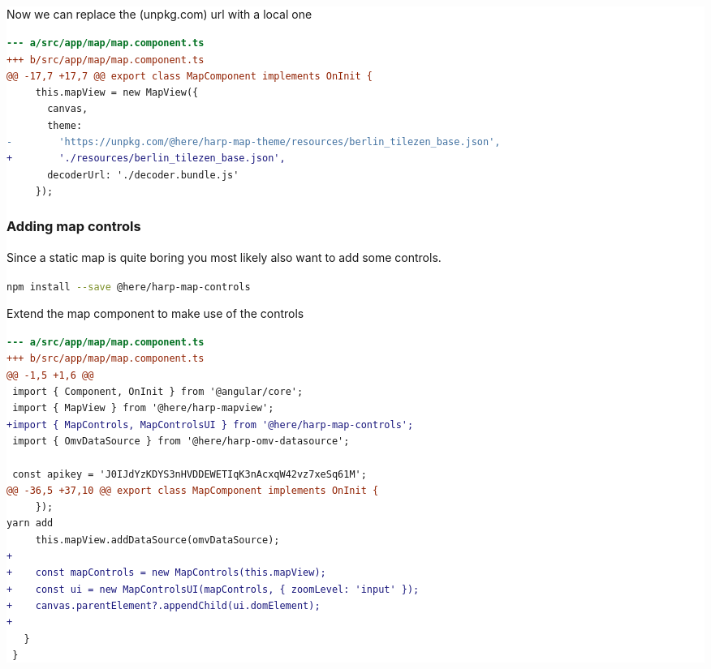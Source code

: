 Now we can replace the (unpkg.com) url with a local one

```diff
--- a/src/app/map/map.component.ts
+++ b/src/app/map/map.component.ts
@@ -17,7 +17,7 @@ export class MapComponent implements OnInit {
     this.mapView = new MapView({
       canvas,
       theme:
-        'https://unpkg.com/@here/harp-map-theme/resources/berlin_tilezen_base.json',
+        './resources/berlin_tilezen_base.json',
       decoderUrl: './decoder.bundle.js'
     });
```

### Adding map controls

Since a static map is quite boring you most likely also want to add some controls.

```bash
npm install --save @here/harp-map-controls
```

Extend the map component to make use of the controls

```diff
--- a/src/app/map/map.component.ts
+++ b/src/app/map/map.component.ts
@@ -1,5 +1,6 @@
 import { Component, OnInit } from '@angular/core';
 import { MapView } from '@here/harp-mapview';
+import { MapControls, MapControlsUI } from '@here/harp-map-controls';
 import { OmvDataSource } from '@here/harp-omv-datasource';

 const apikey = 'J0IJdYzKDYS3nHVDDEWETIqK3nAcxqW42vz7xeSq61M';
@@ -36,5 +37,10 @@ export class MapComponent implements OnInit {
     });
yarn add
     this.mapView.addDataSource(omvDataSource);
+
+    const mapControls = new MapControls(this.mapView);
+    const ui = new MapControlsUI(mapControls, { zoomLevel: 'input' });
+    canvas.parentElement?.appendChild(ui.domElement);
+
   }
 }
```

